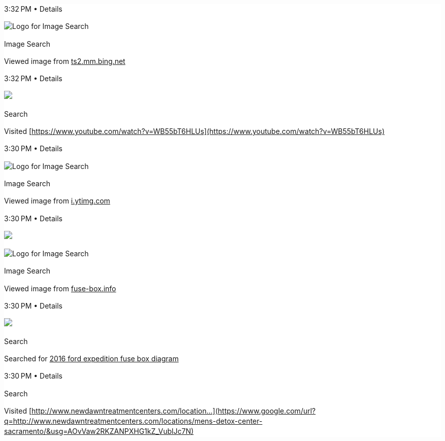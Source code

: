 3:32 PM • Details

![Logo for Image Search](//www.gstatic.com/myactivity/producticons/imagesmode-0e8ba7e009a778eeb8cd8de1d5b484bd.png)

Image Search

Viewed image from [ts2.mm.bing.net](https://www.google.com/url?q=https://ts2.mm.bing.net/th%3Fq%3Dford-expedition-fuse-box-diagram-&usg=AOvVaw3_9fis4NH8WPvnx9xfKtRY)

3:32 PM • Details

[![](https://encrypted.google.com/images?q=tbn:0HzRypMpdt7lQM)](https://ts2.mm.bing.net/th?q=ford-expedition-fuse-box-diagram-)



Search

Visited [https://www.youtube.com/watch?v=WB55bT6HLUs](https://www.youtube.com/watch?v=WB55bT6HLUs)

3:30 PM • Details

![Logo for Image Search](//www.gstatic.com/myactivity/producticons/imagesmode-0e8ba7e009a778eeb8cd8de1d5b484bd.png)

Image Search

Viewed image from [i.ytimg.com](https://www.google.com/url?q=https://i.ytimg.com/vi/WB55bT6HLUs/maxresdefault.jpg&usg=AOvVaw0Ck40s0LzTYByNJ90oqp6d)

3:30 PM • Details

[![](https://encrypted.google.com/images?q=tbn:IgWTCossfLtHmM)](https://i.ytimg.com/vi/WB55bT6HLUs/maxresdefault.jpg)

![Logo for Image Search](//www.gstatic.com/myactivity/producticons/imagesmode-0e8ba7e009a778eeb8cd8de1d5b484bd.png)

Image Search

Viewed image from [fuse-box.info](https://www.google.com/url?q=https://fuse-box.info/wp-content/uploads/2018/04/Ford-Expedition-U324-2007-2014_20180425045024198_09.jpg&usg=AOvVaw3BCxVnGS7M3tgj9hCoZuSS)

3:30 PM • Details

[![](https://encrypted.google.com/images?q=tbn:hYhQpMC-L-I7cM)](https://fuse-box.info/wp-content/uploads/2018/04/Ford-Expedition-U324-2007-2014_20180425045024198_09.jpg)



Search

Searched for [2016 ford expedition fuse box diagram](https://www.google.com/search?q=2016+ford+expedition+fuse+box+diagram)

3:30 PM • Details



Search

Visited [http://www.newdawntreatmentcenters.com/location...](https://www.google.com/url?q=http://www.newdawntreatmentcenters.com/locations/mens-detox-center-sacramento/&usg=AOvVaw2RKZANPXHG1kZ_VublJc7N)
